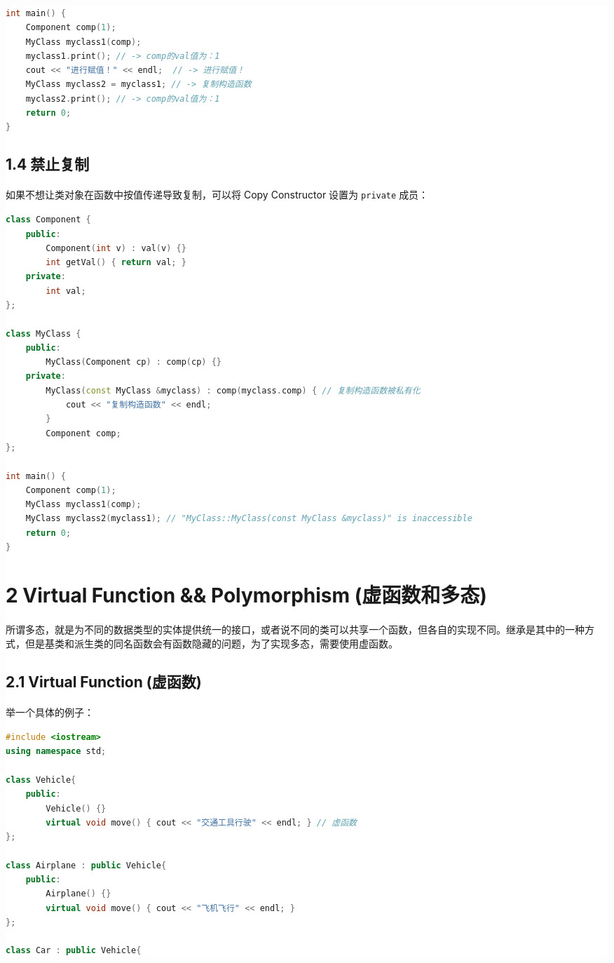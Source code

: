 ```cpp
int main() {
	Component comp(1);
	MyClass myclass1(comp);
	myclass1.print(); // -> comp的val值为：1
	cout << "进行赋值！" << endl;  // -> 进行赋值！
	MyClass myclass2 = myclass1; // -> 复制构造函数
	myclass2.print(); // -> comp的val值为：1
	return 0;
}
```
## 1.4 禁止复制  
如果不想让类对象在函数中按值传递导致复制，可以将 Copy Constructor 设置为 `private` 成员：
```cpp
class Component {
	public:
		Component(int v) : val(v) {}
		int getVal() { return val; }
	private:
		int val;
};

class MyClass {
	public:
		MyClass(Component cp) : comp(cp) {}
	private:
		MyClass(const MyClass &myclass) : comp(myclass.comp) { // 复制构造函数被私有化
			cout << "复制构造函数" << endl;
		}
		Component comp;
};

int main() {
	Component comp(1);
	MyClass myclass1(comp);
	MyClass myclass2(myclass1); // "MyClass::MyClass(const MyClass &myclass)" is inaccessible
	return 0;
}
```
# 2 Virtual Function && Polymorphism (虚函数和多态)  
所谓多态，就是为不同的数据类型的实体提供统一的接口，或者说不同的类可以共享一个函数，但各自的实现不同。继承是其中的一种方式，但是基类和派生类的同名函数会有函数隐藏的问题，为了实现多态，需要使用虚函数。  
## 2.1 Virtual Function (虚函数)  
举一个具体的例子：
```cpp
#include <iostream>
using namespace std;

class Vehicle{
	public:
		Vehicle() {}
		virtual void move() { cout << "交通工具行驶" << endl; } // 虚函数
};

class Airplane : public Vehicle{
	public:
		Airplane() {}
		virtual void move() { cout << "飞机飞行" << endl; }
};

class Car : public Vehicle{
```